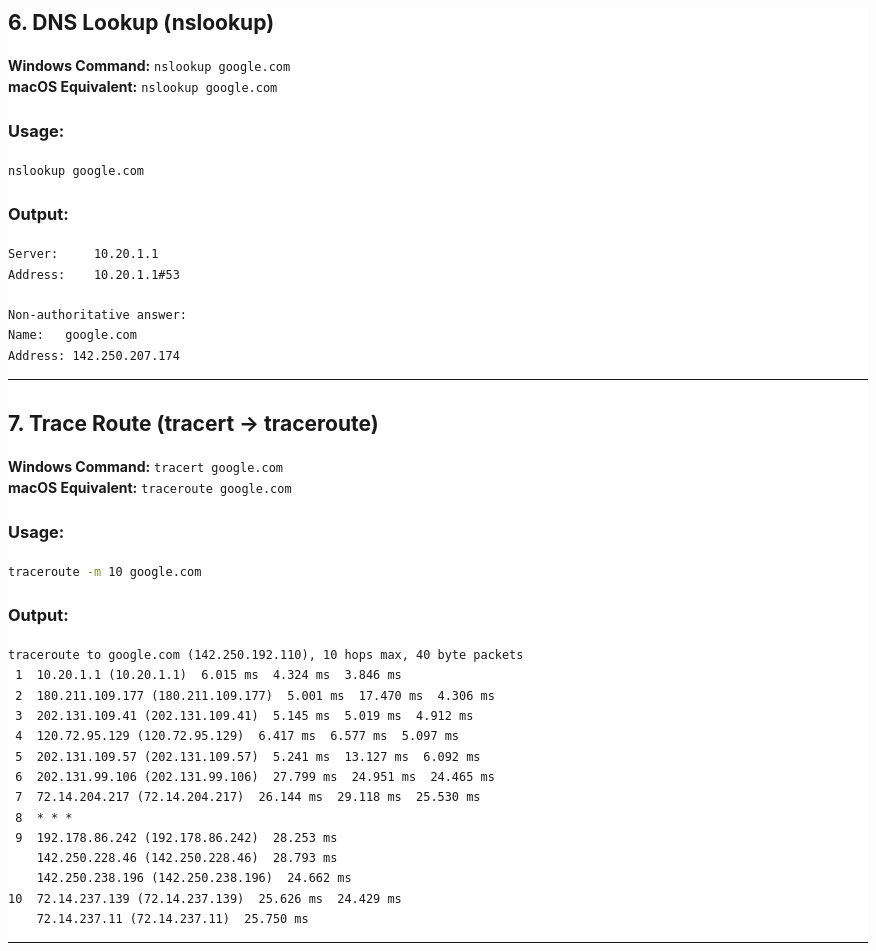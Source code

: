 
## 6. DNS Lookup (nslookup)

**Windows Command:** `nslookup google.com`  
**macOS Equivalent:** `nslookup google.com`

### Usage:

```bash
nslookup google.com
```

### Output:

```
Server:		10.20.1.1
Address:	10.20.1.1#53

Non-authoritative answer:
Name:	google.com
Address: 142.250.207.174
```

---

## 7. Trace Route (tracert → traceroute)

**Windows Command:** `tracert google.com`  
**macOS Equivalent:** `traceroute google.com`

### Usage:

```bash
traceroute -m 10 google.com
```

### Output:

```
traceroute to google.com (142.250.192.110), 10 hops max, 40 byte packets
 1  10.20.1.1 (10.20.1.1)  6.015 ms  4.324 ms  3.846 ms
 2  180.211.109.177 (180.211.109.177)  5.001 ms  17.470 ms  4.306 ms
 3  202.131.109.41 (202.131.109.41)  5.145 ms  5.019 ms  4.912 ms
 4  120.72.95.129 (120.72.95.129)  6.417 ms  6.577 ms  5.097 ms
 5  202.131.109.57 (202.131.109.57)  5.241 ms  13.127 ms  6.092 ms
 6  202.131.99.106 (202.131.99.106)  27.799 ms  24.951 ms  24.465 ms
 7  72.14.204.217 (72.14.204.217)  26.144 ms  29.118 ms  25.530 ms
 8  * * *
 9  192.178.86.242 (192.178.86.242)  28.253 ms
    142.250.228.46 (142.250.228.46)  28.793 ms
    142.250.238.196 (142.250.238.196)  24.662 ms
10  72.14.237.139 (72.14.237.139)  25.626 ms  24.429 ms
    72.14.237.11 (72.14.237.11)  25.750 ms
```

---